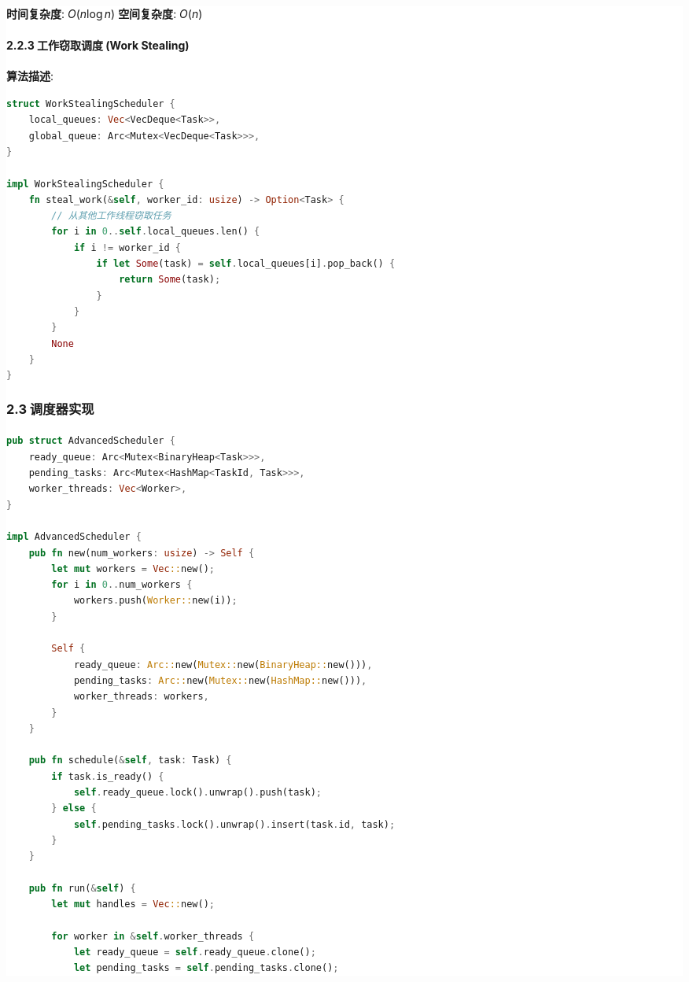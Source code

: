 **时间复杂度**: $O(n \log n)$
**空间复杂度**: $O(n)$

#### 2.2.3 工作窃取调度 (Work Stealing)

**算法描述**:

```rust
struct WorkStealingScheduler {
    local_queues: Vec<VecDeque<Task>>,
    global_queue: Arc<Mutex<VecDeque<Task>>>,
}

impl WorkStealingScheduler {
    fn steal_work(&self, worker_id: usize) -> Option<Task> {
        // 从其他工作线程窃取任务
        for i in 0..self.local_queues.len() {
            if i != worker_id {
                if let Some(task) = self.local_queues[i].pop_back() {
                    return Some(task);
                }
            }
        }
        None
    }
}
```

### 2.3 调度器实现

```rust
pub struct AdvancedScheduler {
    ready_queue: Arc<Mutex<BinaryHeap<Task>>>,
    pending_tasks: Arc<Mutex<HashMap<TaskId, Task>>>,
    worker_threads: Vec<Worker>,
}

impl AdvancedScheduler {
    pub fn new(num_workers: usize) -> Self {
        let mut workers = Vec::new();
        for i in 0..num_workers {
            workers.push(Worker::new(i));
        }
        
        Self {
            ready_queue: Arc::new(Mutex::new(BinaryHeap::new())),
            pending_tasks: Arc::new(Mutex::new(HashMap::new())),
            worker_threads: workers,
        }
    }
    
    pub fn schedule(&self, task: Task) {
        if task.is_ready() {
            self.ready_queue.lock().unwrap().push(task);
        } else {
            self.pending_tasks.lock().unwrap().insert(task.id, task);
        }
    }
    
    pub fn run(&self) {
        let mut handles = Vec::new();
        
        for worker in &self.worker_threads {
            let ready_queue = self.ready_queue.clone();
            let pending_tasks = self.pending_tasks.clone();
```